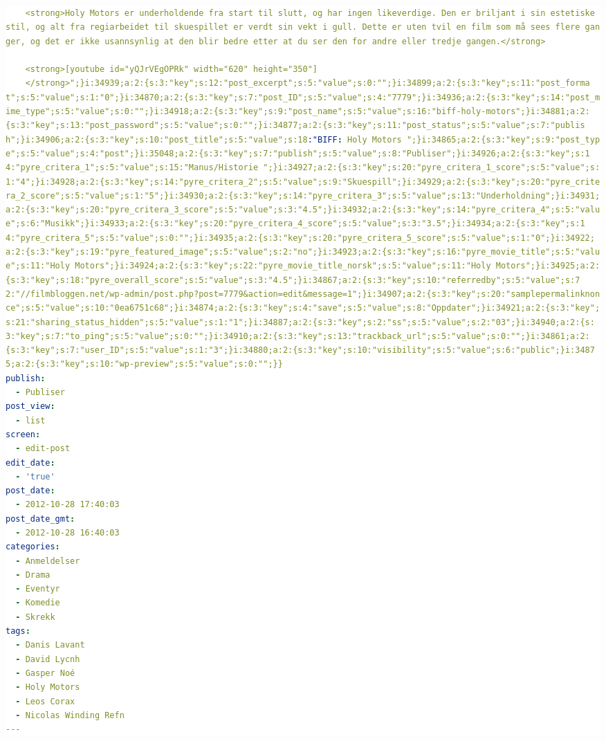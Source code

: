 ```yaml
    <strong>Holy Motors er underholdende fra start til slutt, og har ingen likeverdige. Den er briljant i sin estetiske stil, og alt fra regiarbeidet til skuespillet er verdt sin vekt i gull. Dette er uten tvil en film som må sees flere ganger, og det er ikke usannsynlig at den blir bedre etter at du ser den for andre eller tredje gangen.</strong>

    <strong>[youtube id="yQJrVEgOPRk" width="620" height="350"]
    </strong>";}i:34939;a:2:{s:3:"key";s:12:"post_excerpt";s:5:"value";s:0:"";}i:34899;a:2:{s:3:"key";s:11:"post_format";s:5:"value";s:1:"0";}i:34870;a:2:{s:3:"key";s:7:"post_ID";s:5:"value";s:4:"7779";}i:34936;a:2:{s:3:"key";s:14:"post_mime_type";s:5:"value";s:0:"";}i:34918;a:2:{s:3:"key";s:9:"post_name";s:5:"value";s:16:"biff-holy-motors";}i:34881;a:2:{s:3:"key";s:13:"post_password";s:5:"value";s:0:"";}i:34877;a:2:{s:3:"key";s:11:"post_status";s:5:"value";s:7:"publish";}i:34906;a:2:{s:3:"key";s:10:"post_title";s:5:"value";s:18:"BIFF: Holy Motors ";}i:34865;a:2:{s:3:"key";s:9:"post_type";s:5:"value";s:4:"post";}i:35048;a:2:{s:3:"key";s:7:"publish";s:5:"value";s:8:"Publiser";}i:34926;a:2:{s:3:"key";s:14:"pyre_critera_1";s:5:"value";s:15:"Manus/Historie ";}i:34927;a:2:{s:3:"key";s:20:"pyre_critera_1_score";s:5:"value";s:1:"4";}i:34928;a:2:{s:3:"key";s:14:"pyre_critera_2";s:5:"value";s:9:"Skuespill";}i:34929;a:2:{s:3:"key";s:20:"pyre_critera_2_score";s:5:"value";s:1:"5";}i:34930;a:2:{s:3:"key";s:14:"pyre_critera_3";s:5:"value";s:13:"Underholdning";}i:34931;a:2:{s:3:"key";s:20:"pyre_critera_3_score";s:5:"value";s:3:"4.5";}i:34932;a:2:{s:3:"key";s:14:"pyre_critera_4";s:5:"value";s:6:"Musikk";}i:34933;a:2:{s:3:"key";s:20:"pyre_critera_4_score";s:5:"value";s:3:"3.5";}i:34934;a:2:{s:3:"key";s:14:"pyre_critera_5";s:5:"value";s:0:"";}i:34935;a:2:{s:3:"key";s:20:"pyre_critera_5_score";s:5:"value";s:1:"0";}i:34922;a:2:{s:3:"key";s:19:"pyre_featured_image";s:5:"value";s:2:"no";}i:34923;a:2:{s:3:"key";s:16:"pyre_movie_title";s:5:"value";s:11:"Holy Motors";}i:34924;a:2:{s:3:"key";s:22:"pyre_movie_title_norsk";s:5:"value";s:11:"Holy Motors";}i:34925;a:2:{s:3:"key";s:18:"pyre_overall_score";s:5:"value";s:3:"4.5";}i:34867;a:2:{s:3:"key";s:10:"referredby";s:5:"value";s:72:"//filmbloggen.net/wp-admin/post.php?post=7779&action=edit&message=1";}i:34907;a:2:{s:3:"key";s:20:"samplepermalinknonce";s:5:"value";s:10:"0ea6751c68";}i:34874;a:2:{s:3:"key";s:4:"save";s:5:"value";s:8:"Oppdater";}i:34921;a:2:{s:3:"key";s:21:"sharing_status_hidden";s:5:"value";s:1:"1";}i:34887;a:2:{s:3:"key";s:2:"ss";s:5:"value";s:2:"03";}i:34940;a:2:{s:3:"key";s:7:"to_ping";s:5:"value";s:0:"";}i:34910;a:2:{s:3:"key";s:13:"trackback_url";s:5:"value";s:0:"";}i:34861;a:2:{s:3:"key";s:7:"user_ID";s:5:"value";s:1:"3";}i:34880;a:2:{s:3:"key";s:10:"visibility";s:5:"value";s:6:"public";}i:34875;a:2:{s:3:"key";s:10:"wp-preview";s:5:"value";s:0:"";}}
publish:
  - Publiser
post_view:
  - list
screen:
  - edit-post
edit_date:
  - 'true'
post_date:
  - 2012-10-28 17:40:03
post_date_gmt:
  - 2012-10-28 16:40:03
categories:
  - Anmeldelser
  - Drama
  - Eventyr
  - Komedie
  - Skrekk
tags:
  - Danis Lavant
  - David Lycnh
  - Gasper Noé
  - Holy Motors
  - Leos Corax
  - Nicolas Winding Refn
---
```

